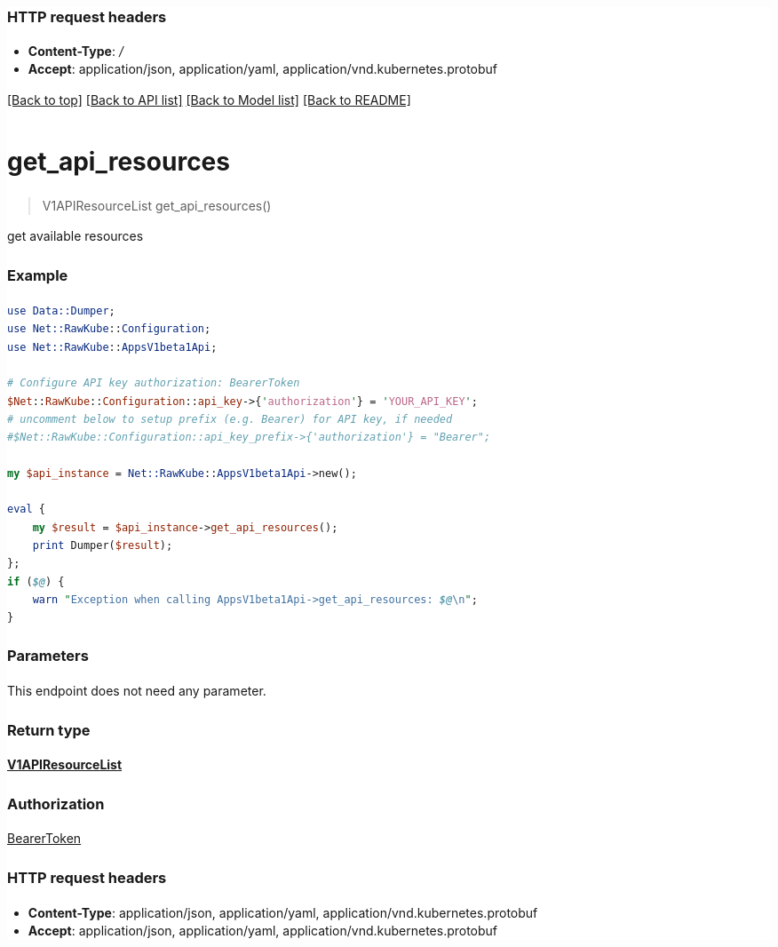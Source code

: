 ### HTTP request headers

 - **Content-Type**: */*
 - **Accept**: application/json, application/yaml, application/vnd.kubernetes.protobuf

[[Back to top]](#) [[Back to API list]](../README.md#documentation-for-api-endpoints) [[Back to Model list]](../README.md#documentation-for-models) [[Back to README]](../README.md)

# **get_api_resources**
> V1APIResourceList get_api_resources()



get available resources

### Example 
```perl
use Data::Dumper;
use Net::RawKube::Configuration;
use Net::RawKube::AppsV1beta1Api;

# Configure API key authorization: BearerToken
$Net::RawKube::Configuration::api_key->{'authorization'} = 'YOUR_API_KEY';
# uncomment below to setup prefix (e.g. Bearer) for API key, if needed
#$Net::RawKube::Configuration::api_key_prefix->{'authorization'} = "Bearer";

my $api_instance = Net::RawKube::AppsV1beta1Api->new();

eval { 
    my $result = $api_instance->get_api_resources();
    print Dumper($result);
};
if ($@) {
    warn "Exception when calling AppsV1beta1Api->get_api_resources: $@\n";
}
```

### Parameters
This endpoint does not need any parameter.

### Return type

[**V1APIResourceList**](V1APIResourceList.md)

### Authorization

[BearerToken](../README.md#BearerToken)

### HTTP request headers

 - **Content-Type**: application/json, application/yaml, application/vnd.kubernetes.protobuf
 - **Accept**: application/json, application/yaml, application/vnd.kubernetes.protobuf
